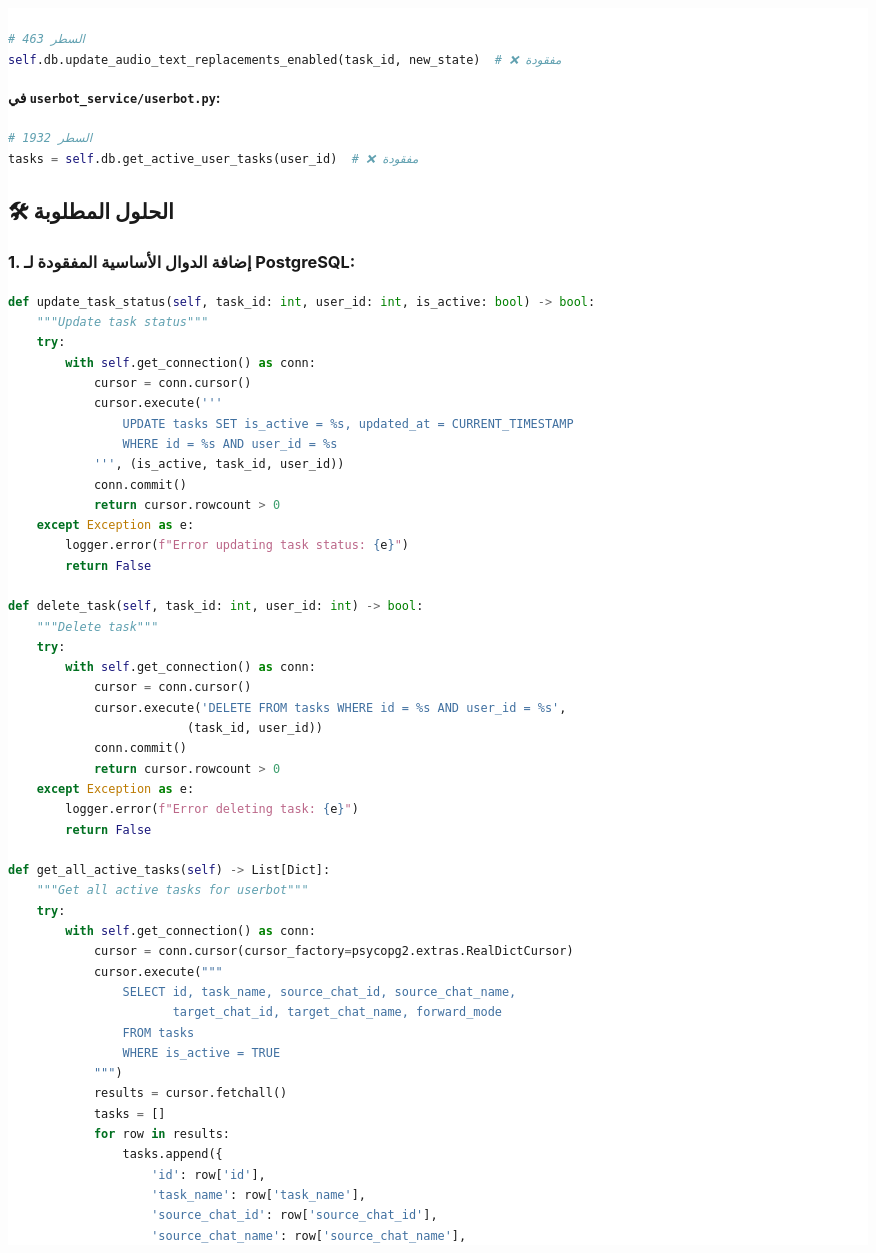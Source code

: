 ```python

# السطر 463
self.db.update_audio_text_replacements_enabled(task_id, new_state)  # ❌ مفقودة
```

#### في `userbot_service/userbot.py`:
```python
# السطر 1932
tasks = self.db.get_active_user_tasks(user_id)  # ❌ مفقودة
```

## 🛠️ الحلول المطلوبة

### 1. إضافة الدوال الأساسية المفقودة لـ PostgreSQL:

```python
def update_task_status(self, task_id: int, user_id: int, is_active: bool) -> bool:
    """Update task status"""
    try:
        with self.get_connection() as conn:
            cursor = conn.cursor()
            cursor.execute('''
                UPDATE tasks SET is_active = %s, updated_at = CURRENT_TIMESTAMP
                WHERE id = %s AND user_id = %s
            ''', (is_active, task_id, user_id))
            conn.commit()
            return cursor.rowcount > 0
    except Exception as e:
        logger.error(f"Error updating task status: {e}")
        return False

def delete_task(self, task_id: int, user_id: int) -> bool:
    """Delete task"""
    try:
        with self.get_connection() as conn:
            cursor = conn.cursor()
            cursor.execute('DELETE FROM tasks WHERE id = %s AND user_id = %s', 
                         (task_id, user_id))
            conn.commit()
            return cursor.rowcount > 0
    except Exception as e:
        logger.error(f"Error deleting task: {e}")
        return False

def get_all_active_tasks(self) -> List[Dict]:
    """Get all active tasks for userbot"""
    try:
        with self.get_connection() as conn:
            cursor = conn.cursor(cursor_factory=psycopg2.extras.RealDictCursor)
            cursor.execute("""
                SELECT id, task_name, source_chat_id, source_chat_name, 
                       target_chat_id, target_chat_name, forward_mode
                FROM tasks 
                WHERE is_active = TRUE
            """)
            results = cursor.fetchall()
            tasks = []
            for row in results:
                tasks.append({
                    'id': row['id'],
                    'task_name': row['task_name'],
                    'source_chat_id': row['source_chat_id'],
                    'source_chat_name': row['source_chat_name'],
```
